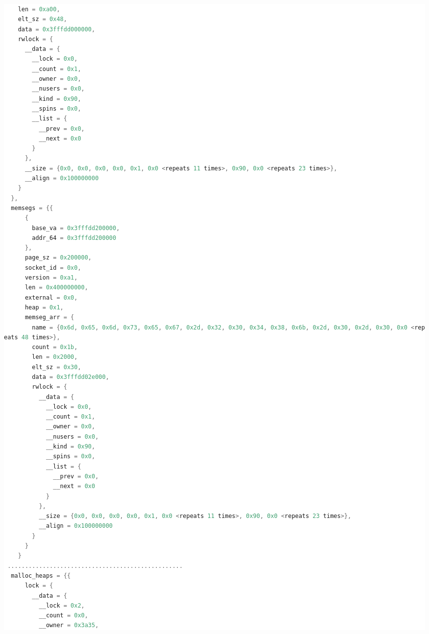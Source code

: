 ```c
    len = 0xa00,
    elt_sz = 0x48,
    data = 0x3fffdd000000,
    rwlock = {
      __data = {
        __lock = 0x0,
        __count = 0x1,
        __owner = 0x0,
        __nusers = 0x0,
        __kind = 0x90,
        __spins = 0x0,
        __list = {
          __prev = 0x0,
          __next = 0x0
        }
      },
      __size = {0x0, 0x0, 0x0, 0x0, 0x1, 0x0 <repeats 11 times>, 0x90, 0x0 <repeats 23 times>},
      __align = 0x100000000
    }
  },
  memsegs = {{
      {
        base_va = 0x3fffdd200000,
        addr_64 = 0x3fffdd200000
      },
      page_sz = 0x200000,
      socket_id = 0x0,
      version = 0xa1,
      len = 0x400000000,
      external = 0x0,
      heap = 0x1,
      memseg_arr = {
        name = {0x6d, 0x65, 0x6d, 0x73, 0x65, 0x67, 0x2d, 0x32, 0x30, 0x34, 0x38, 0x6b, 0x2d, 0x30, 0x2d, 0x30, 0x0 <repeats 48 times>},
        count = 0x1b,
        len = 0x2000,
        elt_sz = 0x30,
        data = 0x3fffdd02e000,
        rwlock = {
          __data = {
            __lock = 0x0,
            __count = 0x1,
            __owner = 0x0,
            __nusers = 0x0,
            __kind = 0x90,
            __spins = 0x0,
            __list = {
              __prev = 0x0,
              __next = 0x0
            }
          },
          __size = {0x0, 0x0, 0x0, 0x0, 0x1, 0x0 <repeats 11 times>, 0x90, 0x0 <repeats 23 times>},
          __align = 0x100000000
        }
      }
    }
 ..................................................
  malloc_heaps = {{
      lock = {
        __data = {
          __lock = 0x2,
          __count = 0x0,
          __owner = 0x3a35,
```
